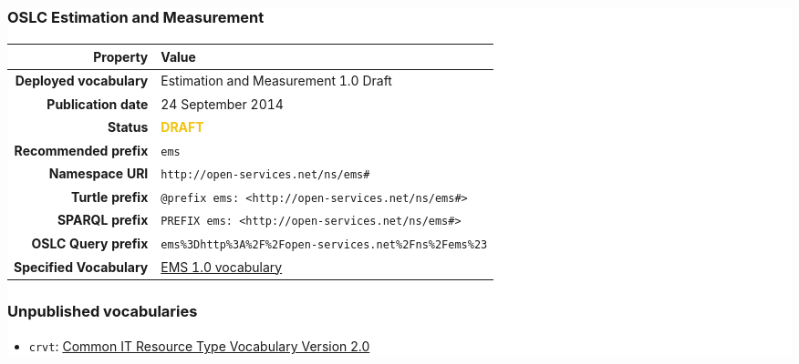 ### OSLC Estimation and Measurement

| Property                | Value                                          |
| ----------------------: | :----------------------------------------------|
| **Deployed vocabulary** | Estimation and Measurement 1.0 Draft           |
| **Publication date**    | 24 September 2014                              |
| **Status**              | **<span style="color: #f1c40f">DRAFT</span>**  |
| **Recommended prefix**  |`ems`                                           |
| **Namespace URI**       |`http://open-services.net/ns/ems#`          |
| **Turtle prefix**       |`@prefix ems: <http://open-services.net/ns/ems#>`|
| **SPARQL prefix**       |`PREFIX ems: <http://open-services.net/ns/ems#>` |
| **OSLC Query prefix**   |`ems%3Dhttp%3A%2F%2Fopen-services.net%2Fns%2Fems%23` |
| **Specified Vocabulary**| [EMS 1.0 vocabulary][ems]                      |

[ems]: https://archive.open-services.net/wiki/estimation-and-measurement/EMS-1.0-REST-API-Data-Model/index.html

### Unpublished vocabularies

- `crvt`: [Common IT Resource Type Vocabulary Version 2.0](https://archive.open-services.net/wiki/reconciliation/Common-IT-Resource-Type-Vocabulary-Version-2.0/index.html)



[core]: https://docs.oasis-open-projects.org/oslc-op/core/v3.0/os/core-vocab.html
[cm]: https://docs.oasis-open-projects.org/oslc-op/cm/v3.0/os/change-mgt-vocab.html
[rm]: https://docs.oasis-open-projects.org/oslc-op/rm/v2.1/os/requirements-management-vocab.html
[qm]: https://docs.oasis-open-projects.org/oslc-op/qm/v2.1/os/quality-management-vocab.html
[am]: https://docs.oasis-open-projects.org/oslc-op/am/v3.0/os/architecture-management-vocab.html
[config]: https://docs.oasis-open-projects.org/oslc-op/config/v1.0/ps01/config-vocab.html
[trs]: https://docs.oasis-open-projects.org/oslc-op/trs/v3.0/ps02/tracked-resource-set-vocab.html
[asset]: https://archive.open-services.net/wiki/asset-management/OSLC-Asset-Management-2.0-Specification/index.html#OSLC-Asset-Management-Resource-Definitions
[auto]: https://archive.open-services.net/wiki/automation/OSLC-Automation-Specification-Version-2.0/index.html#Automation-Resource-Definitions
[promcode]: https://docs.oasis-open.org/oslc-promcode/promcode/v1.0/cs02/promcode-vocab.html